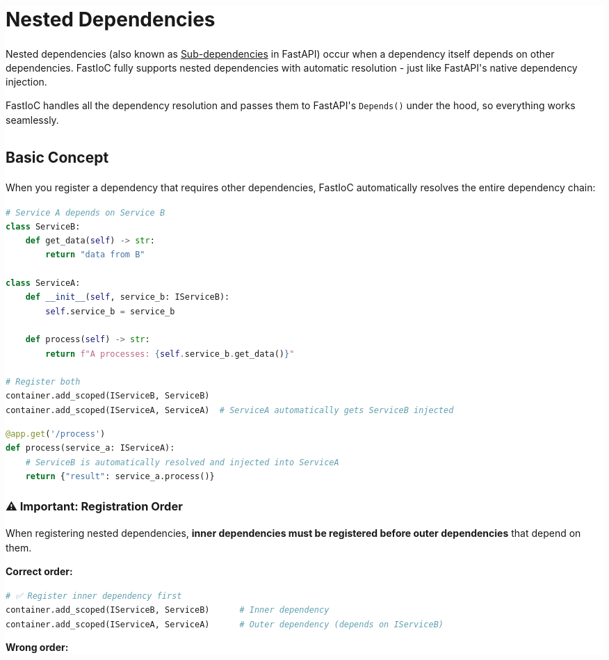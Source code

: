 # Nested Dependencies

Nested dependencies (also known as [Sub-dependencies](https://fastapi.tiangolo.com/tutorial/dependencies/sub-dependencies/) in FastAPI) occur when a dependency itself depends on other dependencies. FastIoC fully supports nested dependencies with automatic resolution - just like FastAPI's native dependency injection.

FastIoC handles all the dependency resolution and passes them to FastAPI's `Depends()` under the hood, so everything works seamlessly.

## Basic Concept

When you register a dependency that requires other dependencies, FastIoC automatically resolves the entire dependency chain:

```python
# Service A depends on Service B
class ServiceB:
    def get_data(self) -> str:
        return "data from B"

class ServiceA:
    def __init__(self, service_b: IServiceB):
        self.service_b = service_b

    def process(self) -> str:
        return f"A processes: {self.service_b.get_data()}"

# Register both
container.add_scoped(IServiceB, ServiceB)
container.add_scoped(IServiceA, ServiceA)  # ServiceA automatically gets ServiceB injected
```

```python
@app.get('/process')
def process(service_a: IServiceA):
    # ServiceB is automatically resolved and injected into ServiceA
    return {"result": service_a.process()}
```

### ⚠️ Important: Registration Order

When registering nested dependencies, **inner dependencies must be registered before outer dependencies** that depend on them.

**Correct order:**

```python
# ✅ Register inner dependency first
container.add_scoped(IServiceB, ServiceB)      # Inner dependency
container.add_scoped(IServiceA, ServiceA)      # Outer dependency (depends on IServiceB)
```

**Wrong order:**
